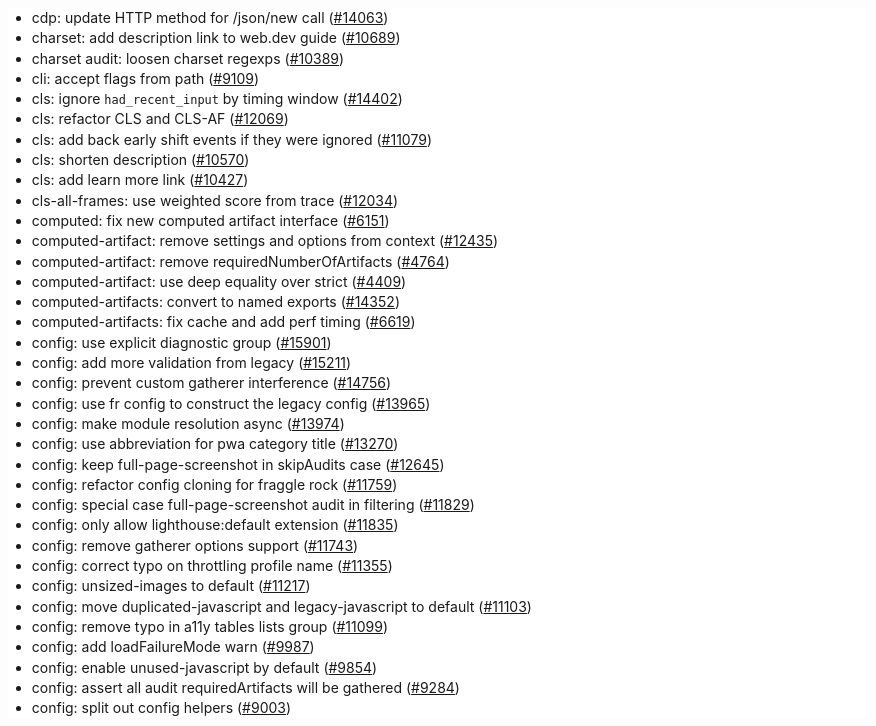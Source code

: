 * cdp: update HTTP method for /json/new call ([#14063](https://github.com/GoogleChrome/lighthouse/pull/14063))
* charset: add description link to web.dev guide ([#10689](https://github.com/GoogleChrome/lighthouse/pull/10689))
* charset audit: loosen charset regexps ([#10389](https://github.com/GoogleChrome/lighthouse/pull/10389))
* cli: accept flags from path ([#9109](https://github.com/GoogleChrome/lighthouse/pull/9109))
* cls: ignore `had_recent_input` by timing window ([#14402](https://github.com/GoogleChrome/lighthouse/pull/14402))
* cls: refactor CLS and CLS-AF ([#12069](https://github.com/GoogleChrome/lighthouse/pull/12069))
* cls: add back early shift events if they were ignored ([#11079](https://github.com/GoogleChrome/lighthouse/pull/11079))
* cls: shorten description ([#10570](https://github.com/GoogleChrome/lighthouse/pull/10570))
* cls: add learn more link ([#10427](https://github.com/GoogleChrome/lighthouse/pull/10427))
* cls-all-frames: use weighted score from trace ([#12034](https://github.com/GoogleChrome/lighthouse/pull/12034))
* computed: fix new computed artifact interface ([#6151](https://github.com/GoogleChrome/lighthouse/pull/6151))
* computed-artifact: remove settings and options from context ([#12435](https://github.com/GoogleChrome/lighthouse/pull/12435))
* computed-artifact: remove requiredNumberOfArtifacts ([#4764](https://github.com/GoogleChrome/lighthouse/pull/4764))
* computed-artifact: use deep equality over strict ([#4409](https://github.com/GoogleChrome/lighthouse/pull/4409))
* computed-artifacts: convert to named exports ([#14352](https://github.com/GoogleChrome/lighthouse/pull/14352))
* computed-artifacts: fix cache and add perf timing ([#6619](https://github.com/GoogleChrome/lighthouse/pull/6619))
* config: use explicit diagnostic group ([#15901](https://github.com/GoogleChrome/lighthouse/pull/15901))
* config: add more validation from legacy ([#15211](https://github.com/GoogleChrome/lighthouse/pull/15211))
* config: prevent custom gatherer interference ([#14756](https://github.com/GoogleChrome/lighthouse/pull/14756))
* config: use fr config to construct the legacy config ([#13965](https://github.com/GoogleChrome/lighthouse/pull/13965))
* config: make module resolution async ([#13974](https://github.com/GoogleChrome/lighthouse/pull/13974))
* config: use abbreviation for pwa category title ([#13270](https://github.com/GoogleChrome/lighthouse/pull/13270))
* config: keep full-page-screenshot in skipAudits case ([#12645](https://github.com/GoogleChrome/lighthouse/pull/12645))
* config: refactor config cloning for fraggle rock ([#11759](https://github.com/GoogleChrome/lighthouse/pull/11759))
* config: special case full-page-screenshot audit in filtering ([#11829](https://github.com/GoogleChrome/lighthouse/pull/11829))
* config: only allow lighthouse:default extension ([#11835](https://github.com/GoogleChrome/lighthouse/pull/11835))
* config: remove gatherer options support ([#11743](https://github.com/GoogleChrome/lighthouse/pull/11743))
* config: correct typo on throttling profile name ([#11355](https://github.com/GoogleChrome/lighthouse/pull/11355))
* config: unsized-images to default ([#11217](https://github.com/GoogleChrome/lighthouse/pull/11217))
* config: move duplicated-javascript and legacy-javascript to default ([#11103](https://github.com/GoogleChrome/lighthouse/pull/11103))
* config: remove typo in a11y tables lists group ([#11099](https://github.com/GoogleChrome/lighthouse/pull/11099))
* config: add loadFailureMode warn ([#9987](https://github.com/GoogleChrome/lighthouse/pull/9987))
* config: enable unused-javascript by default ([#9854](https://github.com/GoogleChrome/lighthouse/pull/9854))
* config: assert all audit requiredArtifacts will be gathered ([#9284](https://github.com/GoogleChrome/lighthouse/pull/9284))
* config: split out config helpers ([#9003](https://github.com/GoogleChrome/lighthouse/pull/9003))